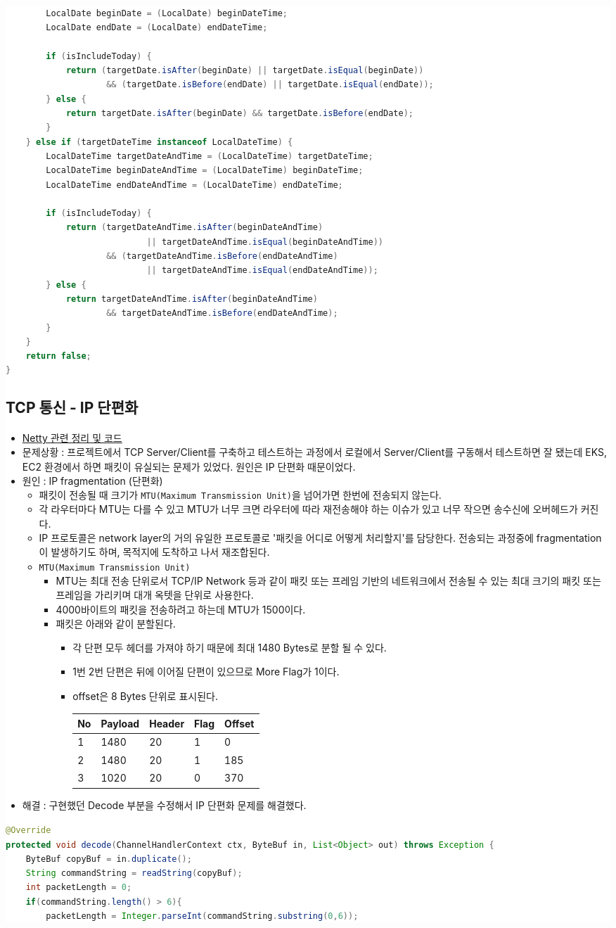 ```java
        LocalDate beginDate = (LocalDate) beginDateTime;
        LocalDate endDate = (LocalDate) endDateTime;

        if (isIncludeToday) {
            return (targetDate.isAfter(beginDate) || targetDate.isEqual(beginDate))
                    && (targetDate.isBefore(endDate) || targetDate.isEqual(endDate));
        } else {
            return targetDate.isAfter(beginDate) && targetDate.isBefore(endDate);
        }
    } else if (targetDateTime instanceof LocalDateTime) {
        LocalDateTime targetDateAndTime = (LocalDateTime) targetDateTime;
        LocalDateTime beginDateAndTime = (LocalDateTime) beginDateTime;
        LocalDateTime endDateAndTime = (LocalDateTime) endDateTime;

        if (isIncludeToday) {
            return (targetDateAndTime.isAfter(beginDateAndTime)
                            || targetDateAndTime.isEqual(beginDateAndTime))
                    && (targetDateAndTime.isBefore(endDateAndTime)
                            || targetDateAndTime.isEqual(endDateAndTime));
        } else {
            return targetDateAndTime.isAfter(beginDateAndTime)
                    && targetDateAndTime.isBefore(endDateAndTime);
        }
    }
    return false;
}
```

## TCP 통신 - IP 단편화
- [Netty 관련 정리 및 코드](https://github.com/justdoanything/self-study/blob/main/03%20ApplicationModernization.md#netty와-nio)
- 문제상황 : 프로젝트에서 TCP Server/Client를 구축하고 테스트하는 과정에서 로컬에서 Server/Client를 구동해서 테스트하면 잘 됐는데 EKS, EC2 환경에서 하면 패킷이 유실되는 문제가 있었다. 원인은 IP 단편화 때문이었다.
- 원인 : IP fragmentation (단편화)
  - 패킷이 전송될 때 크기가 `MTU(Maximum Transmission Unit)`을 넘어가면 한번에 전송되지 않는다.
  - 각 라우터마다 MTU는 다를 수 있고 MTU가 너무 크면 라우터에 따라 재전송해야 하는 이슈가 있고 너무 작으면 송수신에 오버헤드가 커진다.
  - IP 프로토콜은 network layer의 거의 유일한 프로토콜로 '패킷을 어디로 어떻게 처리할지'를 담당한다. 전송되는 과정중에 fragmentation이 발생하기도 하며, 목적지에 도착하고 나서 재조합된다.
  - `MTU(Maximum Transmission Unit)`
    - MTU는 최대 전송 단위로서 TCP/IP Network 등과 같이 패킷 또는 프레임 기반의 네트워크에서 전송될 수 있는 최대 크기의 패킷 또는 프레임을 가리키며 대개 옥텟을 단위로 사용한다.
    - 4000바이트의 패킷을 전송하려고 하는데 MTU가 1500이다.
    - 패킷은 아래와 같이 분할된다.
      - 각 단편 모두 헤더를 가져야 하기 때문에 최대 1480 Bytes로 분할 될 수 있다.
      - 1번 2번 단편은 뒤에 이어질 단편이 있으므로 More Flag가 1이다.
      - offset은 8 Bytes 단위로 표시된다.

        | No  | Payload | Header | Flag | Offset |
        |-----|---------|--------|------|--------|
        | 1   | 1480    | 20     | 1    | 0      |
        | 2   | 1480    | 20     | 1    | 185    |
        | 3   | 1020    | 20     | 0    | 370    |
- 해결 : 구현했던 Decode 부분을 수정해서 IP 단편화 문제를 해결했다.
```java
@Override
protected void decode(ChannelHandlerContext ctx, ByteBuf in, List<Object> out) throws Exception {
    ByteBuf copyBuf = in.duplicate();
    String commandString = readString(copyBuf);
    int packetLength = 0;
    if(commandString.length() > 6){
        packetLength = Integer.parseInt(commandString.substring(0,6));
```